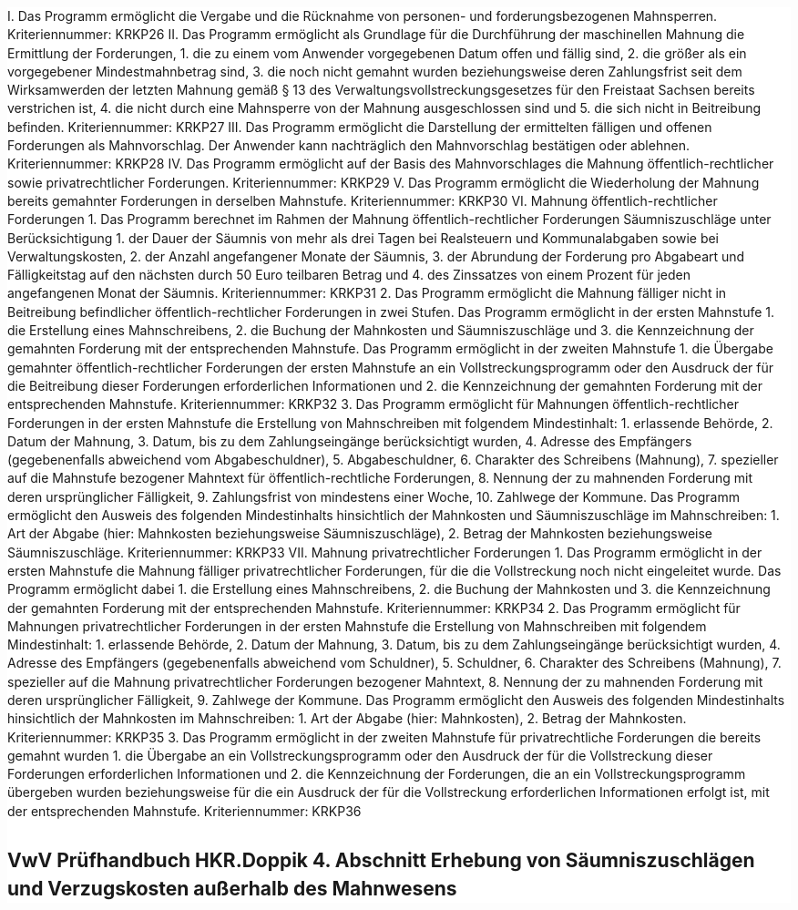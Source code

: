 I. Das Programm ermöglicht die Vergabe und die Rücknahme von personen- und forderungsbezogenen Mahnsperren. Kriteriennummer: KRKP26 II. Das Programm ermöglicht als Grundlage für die Durchführung der maschinellen Mahnung die Ermittlung der Forderungen, 1. die zu einem vom Anwender vorgegebenen Datum offen und fällig sind, 2. die größer als ein vorgegebener Mindestmahnbetrag sind, 3. die noch nicht gemahnt wurden beziehungsweise deren Zahlungsfrist seit dem Wirksamwerden der letzten Mahnung gemäß § 13 des Verwaltungsvollstreckungsgesetzes für den Freistaat Sachsen bereits verstrichen ist, 4. die nicht durch eine Mahnsperre von der Mahnung ausgeschlossen sind und 5. die sich nicht in Beitreibung befinden. Kriteriennummer: KRKP27 III. Das Programm ermöglicht die Darstellung der ermittelten fälligen und offenen Forderungen als Mahnvorschlag. Der Anwender kann nachträglich den Mahnvorschlag bestätigen oder ablehnen. Kriteriennummer: KRKP28 IV. Das Programm ermöglicht auf der Basis des Mahnvorschlages die Mahnung öffentlich-rechtlicher sowie privatrechtlicher Forderungen. Kriteriennummer: KRKP29 V. Das Programm ermöglicht die Wiederholung der Mahnung bereits gemahnter Forderungen in derselben Mahnstufe. Kriteriennummer: KRKP30 VI. Mahnung öffentlich-rechtlicher Forderungen 1. Das Programm berechnet im Rahmen der Mahnung öffentlich-rechtlicher Forderungen Säumniszuschläge unter Berücksichtigung 1. der Dauer der Säumnis von mehr als drei Tagen bei Realsteuern und Kommunalabgaben sowie bei Verwaltungskosten, 2. der Anzahl angefangener Monate der Säumnis, 3. der Abrundung der Forderung pro Abgabeart und Fälligkeitstag auf den nächsten durch 50 Euro teilbaren Betrag und 4. des Zinssatzes von einem Prozent für jeden angefangenen Monat der Säumnis. Kriteriennummer: KRKP31 2. Das Programm ermöglicht die Mahnung fälliger nicht in Beitreibung befindlicher öffentlich-rechtlicher Forderungen in zwei Stufen. Das Programm ermöglicht in der ersten Mahnstufe 1. die Erstellung eines Mahnschreibens, 2. die Buchung der Mahnkosten und Säumniszuschläge und 3. die Kennzeichnung der gemahnten Forderung mit der entsprechenden Mahnstufe. Das Programm ermöglicht in der zweiten Mahnstufe 1. die Übergabe gemahnter öffentlich-rechtlicher Forderungen der ersten Mahnstufe an ein Vollstreckungsprogramm oder den Ausdruck der für die Beitreibung dieser Forderungen erforderlichen Informationen und 2. die Kennzeichnung der gemahnten Forderung mit der entsprechenden Mahnstufe. Kriteriennummer: KRKP32 3. Das Programm ermöglicht für Mahnungen öffentlich-rechtlicher Forderungen in der ersten Mahnstufe die Erstellung von Mahnschreiben mit folgendem Mindestinhalt: 1. erlassende Behörde, 2. Datum der Mahnung, 3. Datum, bis zu dem Zahlungseingänge berücksichtigt wurden, 4. Adresse des Empfängers (gegebenenfalls abweichend vom Abgabeschuldner), 5. Abgabeschuldner, 6. Charakter des Schreibens (Mahnung), 7. spezieller auf die Mahnstufe bezogener Mahntext für öffentlich-rechtliche Forderungen, 8. Nennung der zu mahnenden Forderung mit deren ursprünglicher Fälligkeit, 9. Zahlungsfrist von mindestens einer Woche, 10. Zahlwege der Kommune. Das Programm ermöglicht den Ausweis des folgenden Mindestinhalts hinsichtlich der Mahnkosten und Säumniszuschläge im Mahnschreiben: 1. Art der Abgabe (hier: Mahnkosten beziehungsweise Säumniszuschläge), 2. Betrag der Mahnkosten beziehungsweise Säumniszuschläge. Kriteriennummer: KRKP33 VII. Mahnung privatrechtlicher Forderungen 1. Das Programm ermöglicht in der ersten Mahnstufe die Mahnung fälliger privatrechtlicher Forderungen, für die die Vollstreckung noch nicht eingeleitet wurde. Das Programm ermöglicht dabei 1. die Erstellung eines Mahnschreibens, 2. die Buchung der Mahnkosten und 3. die Kennzeichnung der gemahnten Forderung mit der entsprechenden Mahnstufe. Kriteriennummer: KRKP34 2. Das Programm ermöglicht für Mahnungen privatrechtlicher Forderungen in der ersten Mahnstufe die Erstellung von Mahnschreiben mit folgendem Mindestinhalt: 1. erlassende Behörde, 2. Datum der Mahnung, 3. Datum, bis zu dem Zahlungseingänge berücksichtigt wurden, 4. Adresse des Empfängers (gegebenenfalls abweichend vom Schuldner), 5. Schuldner, 6. Charakter des Schreibens (Mahnung), 7. spezieller auf die Mahnung privatrechtlicher Forderungen bezogener Mahntext, 8. Nennung der zu mahnenden Forderung mit deren ursprünglicher Fälligkeit, 9. Zahlwege der Kommune. Das Programm ermöglicht den Ausweis des folgenden Mindestinhalts hinsichtlich der Mahnkosten im Mahnschreiben: 1. Art der Abgabe (hier: Mahnkosten), 2. Betrag der Mahnkosten. Kriteriennummer: KRKP35 3. Das Programm ermöglicht in der zweiten Mahnstufe für privatrechtliche Forderungen die bereits gemahnt wurden 1. die Übergabe an ein Vollstreckungsprogramm oder den Ausdruck der für die Vollstreckung dieser Forderungen erforderlichen Informationen und 2. die Kennzeichnung der Forderungen, die an ein Vollstreckungsprogramm übergeben wurden beziehungsweise für die ein Ausdruck der für die Vollstreckung erforderlichen Informationen erfolgt ist, mit der entsprechenden Mahnstufe. Kriteriennummer: KRKP36 
## VwV Prüfhandbuch HKR.Doppik 4. Abschnitt Erhebung von Säumniszuschlägen und Verzugskosten außerhalb des Mahnwesens

